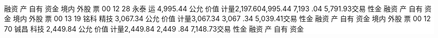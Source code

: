 融资
产
自有
资金
境内
外股
票
00
12
28
永泰
运
4,995.44
公允
价值
计量2,197.604,995.44
7,193
.04
5,791.93交易
性金
融资
产
自有
资金
境内
外股
票
00
13
19
铭科
精技
3,067.34
公允
价值
计量3,067.34
3,067
.34
5,039.41交易
性金
融资
产
自有
资金
境内
外股
票
00
12
70
铖昌
科技
2,449.84
公允
价值
计量2,449.84
2,449
.84
7,148.73交易
性金
融资
产
自有
资金